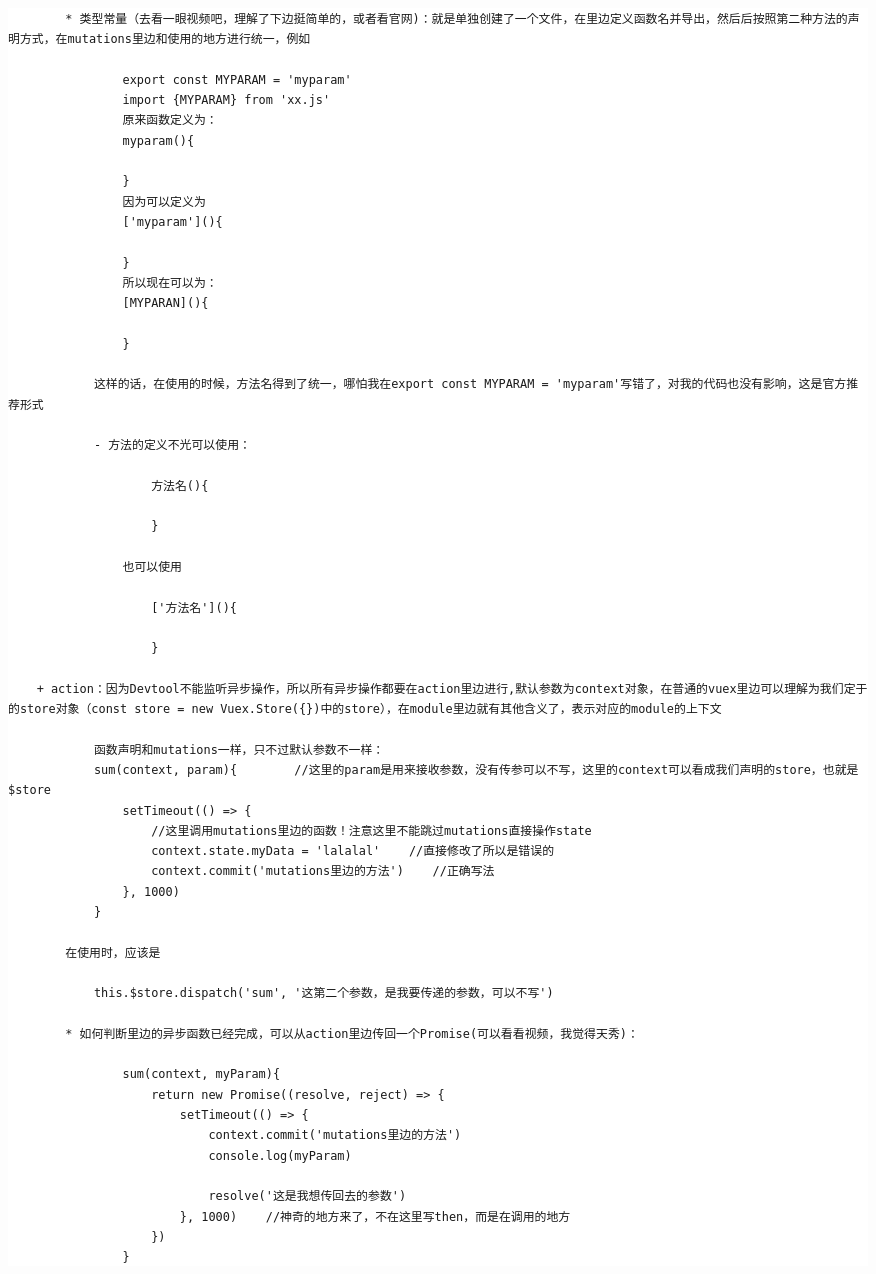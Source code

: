             * 类型常量（去看一眼视频吧，理解了下边挺简单的，或者看官网)：就是单独创建了一个文件，在里边定义函数名并导出，然后后按照第二种方法的声明方式，在mutations里边和使用的地方进行统一，例如

                    export const MYPARAM = 'myparam'
                    import {MYPARAM} from 'xx.js'
                    原来函数定义为：
                    myparam(){

                    }
                    因为可以定义为
                    ['myparam'](){

                    }
                    所以现在可以为：
                    [MYPARAN](){

                    }

                这样的话，在使用的时候，方法名得到了统一，哪怕我在export const MYPARAM = 'myparam'写错了，对我的代码也没有影响，这是官方推荐形式

                - 方法的定义不光可以使用：

                        方法名(){

                        }

                    也可以使用

                        ['方法名'](){

                        }

        + action：因为Devtool不能监听异步操作，所以所有异步操作都要在action里边进行,默认参数为context对象，在普通的vuex里边可以理解为我们定于的store对象（const store = new Vuex.Store({})中的store），在module里边就有其他含义了，表示对应的module的上下文

                函数声明和mutations一样，只不过默认参数不一样：
                sum(context, param){        //这里的param是用来接收参数，没有传参可以不写，这里的context可以看成我们声明的store，也就是$store
                    setTimeout(() => {
                        //这里调用mutations里边的函数！注意这里不能跳过mutations直接操作state
                        context.state.myData = 'lalalal'    //直接修改了所以是错误的
                        context.commit('mutations里边的方法')    //正确写法
                    }, 1000)
                }

            在使用时，应该是

                this.$store.dispatch('sum', '这第二个参数，是我要传递的参数，可以不写')

            * 如何判断里边的异步函数已经完成，可以从action里边传回一个Promise(可以看看视频，我觉得天秀)：

                    sum(context, myParam){
                        return new Promise((resolve, reject) => {
                            setTimeout(() => {
                                context.commit('mutations里边的方法')
                                console.log(myParam)

                                resolve('这是我想传回去的参数')       
                            }, 1000)    //神奇的地方来了，不在这里写then，而是在调用的地方
                        })
                    }
